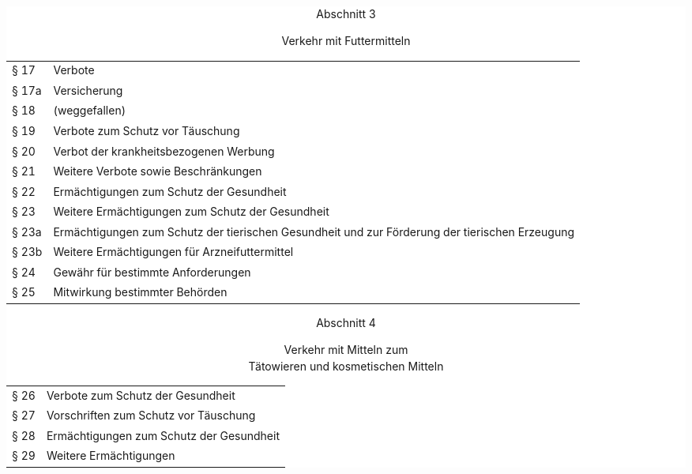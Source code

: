 <div class="S0" style="text-align:center;">

Abschnitt 3

</div>

<div class="S0" style="text-align:center;">

Verkehr mit Futtermitteln

</div>

|       |                                                                                                |
| :---- | :--------------------------------------------------------------------------------------------- |
| § 17  | Verbote                                                                                        |
| § 17a | Versicherung                                                                                   |
| § 18  | (weggefallen)                                                                                  |
| § 19  | Verbote zum Schutz vor Täuschung                                                               |
| § 20  | Verbot der krankheitsbezogenen Werbung                                                         |
| § 21  | Weitere Verbote sowie Beschränkungen                                                           |
| § 22  | Ermächtigungen zum Schutz der Gesundheit                                                       |
| § 23  | Weitere Ermächtigungen zum Schutz der Gesundheit                                               |
| § 23a | Ermächtigungen zum Schutz der tierischen Gesundheit und zur Förderung der tierischen Erzeugung |
| § 23b | Weitere Ermächtigungen für Arzneifuttermittel                                                  |
| § 24  | Gewähr für bestimmte Anforderungen                                                             |
| § 25  | Mitwirkung bestimmter Behörden                                                                 |

<div class="S0" style="text-align:center;">

Abschnitt 4

</div>

<div class="S0" style="text-align:center;">

Verkehr mit Mitteln zum  
Tätowieren und kosmetischen Mitteln

</div>

|      |                                          |
| :--- | :--------------------------------------- |
| § 26 | Verbote zum Schutz der Gesundheit        |
| § 27 | Vorschriften zum Schutz vor Täuschung    |
| § 28 | Ermächtigungen zum Schutz der Gesundheit |
| § 29 | Weitere Ermächtigungen                   |

